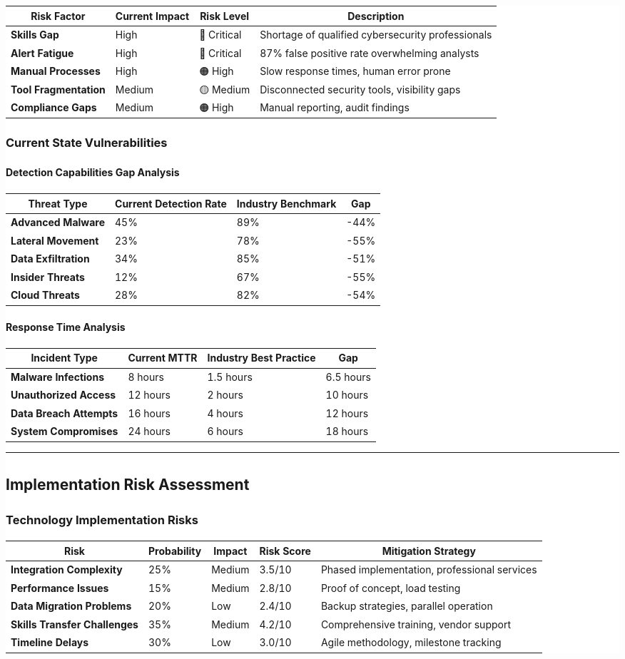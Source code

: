 | Risk Factor | Current Impact | Risk Level | Description |
|-------------|----------------|------------|-------------|
| **Skills Gap** | High | 🔴 Critical | Shortage of qualified cybersecurity professionals |
| **Alert Fatigue** | High | 🔴 Critical | 87% false positive rate overwhelming analysts |
| **Manual Processes** | High | 🟠 High | Slow response times, human error prone |
| **Tool Fragmentation** | Medium | 🟡 Medium | Disconnected security tools, visibility gaps |
| **Compliance Gaps** | Medium | 🟠 High | Manual reporting, audit findings |

### Current State Vulnerabilities

#### Detection Capabilities Gap Analysis

| Threat Type | Current Detection Rate | Industry Benchmark | Gap |
|-------------|----------------------|-------------------|-----|
| **Advanced Malware** | 45% | 89% | -44% |
| **Lateral Movement** | 23% | 78% | -55% |
| **Data Exfiltration** | 34% | 85% | -51% |
| **Insider Threats** | 12% | 67% | -55% |
| **Cloud Threats** | 28% | 82% | -54% |

#### Response Time Analysis

| Incident Type | Current MTTR | Industry Best Practice | Gap |
|---------------|--------------|----------------------|-----|
| **Malware Infections** | 8 hours | 1.5 hours | 6.5 hours |
| **Unauthorized Access** | 12 hours | 2 hours | 10 hours |
| **Data Breach Attempts** | 16 hours | 4 hours | 12 hours |
| **System Compromises** | 24 hours | 6 hours | 18 hours |

---

## Implementation Risk Assessment

### Technology Implementation Risks

| Risk | Probability | Impact | Risk Score | Mitigation Strategy |
|------|-------------|---------|------------|-------------------|
| **Integration Complexity** | 25% | Medium | 3.5/10 | Phased implementation, professional services |
| **Performance Issues** | 15% | Medium | 2.8/10 | Proof of concept, load testing |
| **Data Migration Problems** | 20% | Low | 2.4/10 | Backup strategies, parallel operation |
| **Skills Transfer Challenges** | 35% | Medium | 4.2/10 | Comprehensive training, vendor support |
| **Timeline Delays** | 30% | Low | 3.0/10 | Agile methodology, milestone tracking |

